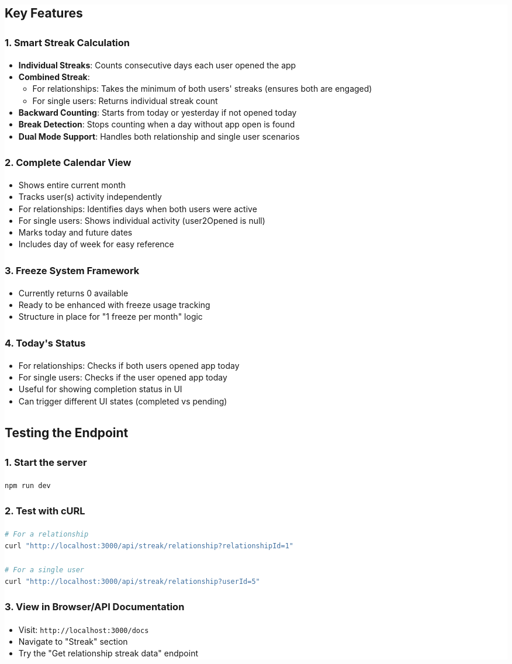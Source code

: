 ## Key Features

### 1. Smart Streak Calculation
- **Individual Streaks**: Counts consecutive days each user opened the app
- **Combined Streak**: 
  - For relationships: Takes the minimum of both users' streaks (ensures both are engaged)
  - For single users: Returns individual streak count
- **Backward Counting**: Starts from today or yesterday if not opened today
- **Break Detection**: Stops counting when a day without app open is found
- **Dual Mode Support**: Handles both relationship and single user scenarios

### 2. Complete Calendar View
- Shows entire current month
- Tracks user(s) activity independently
- For relationships: Identifies days when both users were active
- For single users: Shows individual activity (user2Opened is null)
- Marks today and future dates
- Includes day of week for easy reference

### 3. Freeze System Framework
- Currently returns 0 available
- Ready to be enhanced with freeze usage tracking
- Structure in place for "1 freeze per month" logic

### 4. Today's Status
- For relationships: Checks if both users opened app today
- For single users: Checks if the user opened app today
- Useful for showing completion status in UI
- Can trigger different UI states (completed vs pending)

## Testing the Endpoint

### 1. Start the server
```bash
npm run dev
```

### 2. Test with cURL
```bash
# For a relationship
curl "http://localhost:3000/api/streak/relationship?relationshipId=1"

# For a single user
curl "http://localhost:3000/api/streak/relationship?userId=5"
```

### 3. View in Browser/API Documentation
- Visit: `http://localhost:3000/docs`
- Navigate to "Streak" section
- Try the "Get relationship streak data" endpoint
